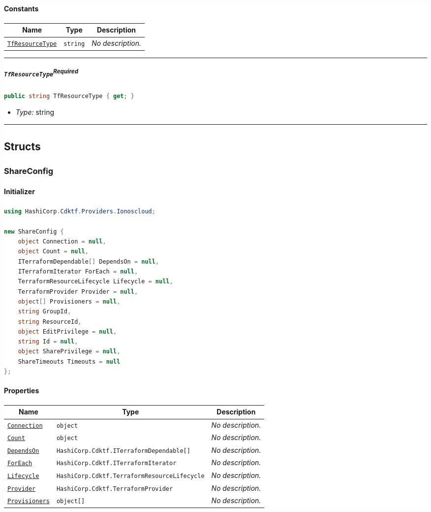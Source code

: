 
#### Constants <a name="Constants" id="Constants"></a>

| **Name** | **Type** | **Description** |
| --- | --- | --- |
| <code><a href="#@cdktf/provider-ionoscloud.share.Share.property.tfResourceType">TfResourceType</a></code> | <code>string</code> | *No description.* |

---

##### `TfResourceType`<sup>Required</sup> <a name="TfResourceType" id="@cdktf/provider-ionoscloud.share.Share.property.tfResourceType"></a>

```csharp
public string TfResourceType { get; }
```

- *Type:* string

---

## Structs <a name="Structs" id="Structs"></a>

### ShareConfig <a name="ShareConfig" id="@cdktf/provider-ionoscloud.share.ShareConfig"></a>

#### Initializer <a name="Initializer" id="@cdktf/provider-ionoscloud.share.ShareConfig.Initializer"></a>

```csharp
using HashiCorp.Cdktf.Providers.Ionoscloud;

new ShareConfig {
    object Connection = null,
    object Count = null,
    ITerraformDependable[] DependsOn = null,
    ITerraformIterator ForEach = null,
    TerraformResourceLifecycle Lifecycle = null,
    TerraformProvider Provider = null,
    object[] Provisioners = null,
    string GroupId,
    string ResourceId,
    object EditPrivilege = null,
    string Id = null,
    object SharePrivilege = null,
    ShareTimeouts Timeouts = null
};
```

#### Properties <a name="Properties" id="Properties"></a>

| **Name** | **Type** | **Description** |
| --- | --- | --- |
| <code><a href="#@cdktf/provider-ionoscloud.share.ShareConfig.property.connection">Connection</a></code> | <code>object</code> | *No description.* |
| <code><a href="#@cdktf/provider-ionoscloud.share.ShareConfig.property.count">Count</a></code> | <code>object</code> | *No description.* |
| <code><a href="#@cdktf/provider-ionoscloud.share.ShareConfig.property.dependsOn">DependsOn</a></code> | <code>HashiCorp.Cdktf.ITerraformDependable[]</code> | *No description.* |
| <code><a href="#@cdktf/provider-ionoscloud.share.ShareConfig.property.forEach">ForEach</a></code> | <code>HashiCorp.Cdktf.ITerraformIterator</code> | *No description.* |
| <code><a href="#@cdktf/provider-ionoscloud.share.ShareConfig.property.lifecycle">Lifecycle</a></code> | <code>HashiCorp.Cdktf.TerraformResourceLifecycle</code> | *No description.* |
| <code><a href="#@cdktf/provider-ionoscloud.share.ShareConfig.property.provider">Provider</a></code> | <code>HashiCorp.Cdktf.TerraformProvider</code> | *No description.* |
| <code><a href="#@cdktf/provider-ionoscloud.share.ShareConfig.property.provisioners">Provisioners</a></code> | <code>object[]</code> | *No description.* |